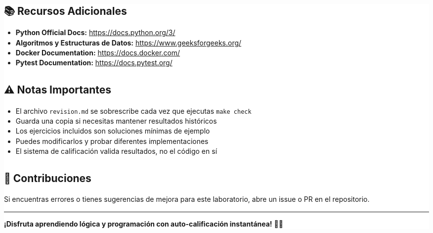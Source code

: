 ```json
```

## 📚 Recursos Adicionales

- **Python Official Docs:** https://docs.python.org/3/
- **Algoritmos y Estructuras de Datos:** https://www.geeksforgeeks.org/
- **Docker Documentation:** https://docs.docker.com/
- **Pytest Documentation:** https://docs.pytest.org/

## ⚠️ Notas Importantes

- El archivo `revision.md` se sobrescribe cada vez que ejecutas `make check`
- Guarda una copia si necesitas mantener resultados históricos
- Los ejercicios incluidos son soluciones mínimas de ejemplo
- Puedes modificarlos y probar diferentes implementaciones
- El sistema de calificación valida resultados, no el código en sí

## 🤝 Contribuciones

Si encuentras errores o tienes sugerencias de mejora para este laboratorio, abre un issue o PR en el repositorio.

---

**¡Disfruta aprendiendo lógica y programación con auto-calificación instantánea!** 🚀💡

